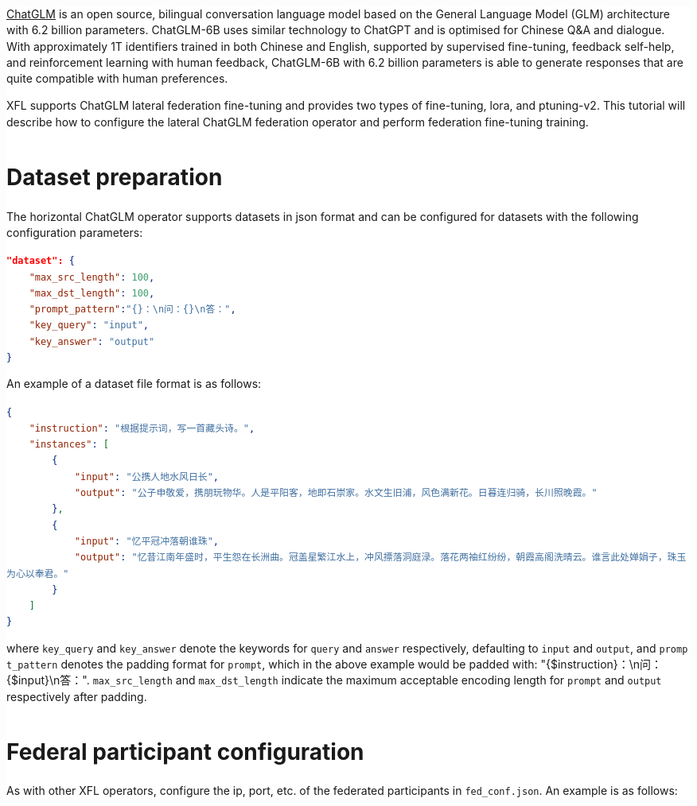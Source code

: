 [ChatGLM](https://github.com/THUDM/ChatGLM-6B) is an open source, bilingual conversation language model based on the General Language Model (GLM) architecture with 6.2 billion parameters. ChatGLM-6B uses similar technology to ChatGPT and is optimised for Chinese Q&A and dialogue. With approximately 1T identifiers trained in both Chinese and English, supported by supervised fine-tuning, feedback self-help, and reinforcement learning with human feedback, ChatGLM-6B with 6.2 billion parameters is able to generate responses that are quite compatible with human preferences.

XFL supports ChatGLM lateral federation fine-tuning and provides two types of fine-tuning, lora, and ptuning-v2. This tutorial will describe how to configure the lateral ChatGLM federation operator and perform federation fine-tuning training.

# Dataset preparation

The horizontal ChatGLM operator supports datasets in json format and can be configured for datasets with the following configuration parameters:

```json
"dataset": {
    "max_src_length": 100,
    "max_dst_length": 100,
    "prompt_pattern":"{}：\n问：{}\n答：",
    "key_query": "input",
    "key_answer": "output"
}
```

An example of a dataset file format is as follows:

```json
{
    "instruction": "根据提示词，写一首藏头诗。", 
    "instances": [
        {
            "input": "公携人地水风日长", 
            "output": "公子申敬爱，携朋玩物华。人是平阳客，地即石崇家。水文生旧浦，风色满新花。日暮连归骑，长川照晚霞。"
        }, 
        {
            "input": "忆平冠冲落朝谁珠", 
            "output": "忆昔江南年盛时，平生怨在长洲曲。冠盖星繁江水上，冲风摽落洞庭渌。落花两袖红纷纷，朝霞高阁洗晴云。谁言此处婵娟子，珠玉为心以奉君。"
        }
    ]
}
```

where `key_query` and `key_answer` denote the keywords for `query` and `answer` respectively, defaulting to `input` and `output`, and `prompt_pattern` denotes the padding format for `prompt`, which in the above example would be padded with: "{$instruction}：\n问：{$input}\n答：". `max_src_length` and `max_dst_length` indicate the maximum acceptable encoding length for `prompt` and `output` respectively after padding.

# Federal participant configuration

As with other XFL operators, configure the ip, port, etc. of the federated participants in `fed_conf.json`. An example is as follows:
